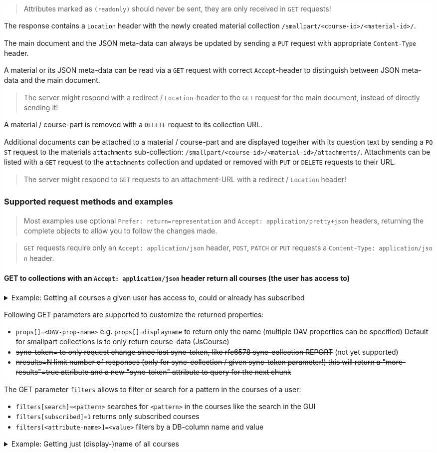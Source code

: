 > Attributes marked as `(readonly)` should never be sent, they are only received in `GET` requests!

The response contains a `Location` header with the newly created material collection `/smallpart/<course-id>/<material-id>/`.

The main document and the JSON meta-data can always be updated by sending a `PUT` request with appropriate `Content-Type` header.

A material or its JSON meta-data can be read via a `GET` request with correct `Accept`-header to distinguish between JSON meta-data and the main document. 
> The server might respond with a redirect / `Location`-header to the `GET` request for the main document, instead of directly sending it!

A material / course-part is removed with a `DELETE` request to its collection URL.

Additional documents can be attached to a material / course-part and are displayed together with its question text by
sending a `POST` request to the materials `attachments` sub-collection: `/smallpart/<course-id>/<material-id>/attachments/`.
Attachments can be listed with a `GET` request to the `attachments` collection and updated or removed with `PUT` or `DELETE` requests to their URL.
> The server might respond to `GET` requests to an attachment-URL with a redirect / `Location` header!

### Supported request methods and examples

> Most examples use optional `Prefer: return=representation` and `Accept: application/pretty+json` headers, 
> returning the complete objects to allow you to follow the changes made. 

> `GET` requests require only an `Accept: application/json` header, `POST`, `PATCH` or `PUT` requests 
> a `Content-Type: application/json` header.

#### **GET** to collections with an ```Accept: application/json``` header return all courses (the user has access to)
<details><summary>Example: Getting all courses a given user has access to, could or already has subscribed</summary></details>

Following GET parameters are supported to customize the returned properties:
- `props[]=<DAV-prop-name>` e.g. `props[]=displayname` to return only the name (multiple DAV properties can be specified)
  Default for smallpart collections is to only return course-data (JsCourse)
- ~~sync-token=<token> to only request change since last sync-token, like rfc6578 sync-collection REPORT~~ (not yet supported)
- ~~nresults=N limit number of responses (only for sync-collection / given sync-token parameter!)
  this will return a "more-results"=true attribute and a new "sync-token" attribute to query for the next chunk~~

The GET parameter `filters` allows to filter or search for a pattern in the courses of a user:
- `filters[search]=<pattern>` searches for `<pattern>` in the courses like the search in the GUI
- `filters[subscribed]=1` returns only subscribed courses
- `filters[<attribute-name>]=<value>` filters by a DB-column name and value

<details><summary>Example: Getting just (display-)name of all courses</summary></details>
